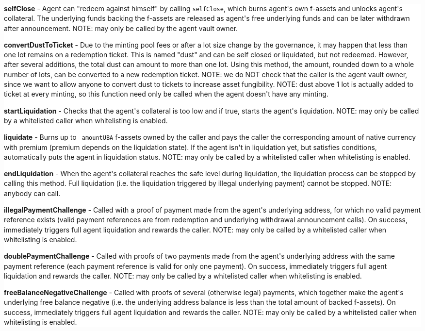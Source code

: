 **selfClose** - Agent can "redeem against himself" by calling `selfClose`, which burns agent's own f-assets and unlocks agent's collateral. The underlying funds backing the f-assets are released as agent's free underlying funds and can be later withdrawn after announcement.
NOTE: may only be called by the agent vault owner.

**convertDustToTicket** - Due to the minting pool fees or after a lot size change by the governance, it may happen that less than one lot remains on a redemption ticket. This is named "dust" and can be self closed or liquidated, but not redeemed. However, after several additions, the total dust can amount to more than one lot. Using this method, the amount, rounded down to a whole number of lots, can be converted to a new redemption ticket.
NOTE: we do NOT check that the caller is the agent vault owner, since we want to allow anyone to convert dust to tickets to increase asset fungibility. NOTE: dust above 1 lot is actually added to ticket at every minting, so this function need only be called when the agent doesn't have any minting.

**startLiquidation** - Checks that the agent's collateral is too low and if true, starts the agent's liquidation.
NOTE: may only be called by a whitelisted caller when whitelisting is enabled.

**liquidate** - Burns up to `_amountUBA` f-assets owned by the caller and pays the caller the corresponding amount of native currency with premium (premium depends on the liquidation state). If the agent isn't in liquidation yet, but satisfies conditions, automatically puts the agent in liquidation status.
NOTE: may only be called by a whitelisted caller when whitelisting is enabled.

**endLiquidation** - When the agent's collateral reaches the safe level during liquidation, the liquidation process can be stopped by calling this method. Full liquidation (i.e. the liquidation triggered by illegal underlying payment) cannot be stopped.
NOTE: anybody can call.

**illegalPaymentChallenge** - Called with a proof of payment made from the agent's underlying address, for which no valid payment reference exists (valid payment references are from redemption and underlying withdrawal announcement calls). On success, immediately triggers full agent liquidation and rewards the caller.
NOTE: may only be called by a whitelisted caller when whitelisting is enabled.

**doublePaymentChallenge** - Called with proofs of two payments made from the agent's underlying address with the same payment reference (each payment reference is valid for only one payment). On success, immediately triggers full agent liquidation and rewards the caller.
NOTE: may only be called by a whitelisted caller when whitelisting is enabled.

**freeBalanceNegativeChallenge** - Called with proofs of several (otherwise legal) payments, which together make the agent's underlying free balance negative (i.e. the underlying address balance is less than the total amount of backed f-assets). On success, immediately triggers full agent liquidation and rewards the caller.
NOTE: may only be called by a whitelisted caller when whitelisting is enabled.
